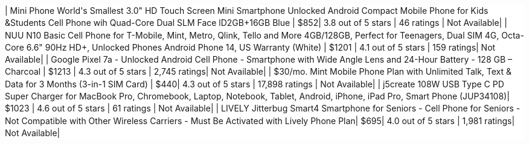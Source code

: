 | Mini Phone World's Smallest 3.0" HD Touch Screen Mini Smartphone Unlocked Android Compact Mobile Phone for Kids &Students Cell Phone wih Quad-Core Dual SLM Face lD2GB+16GB Blue | $852| 3.8 out of 5 stars | 46 ratings | Not Available|
| NUU N10 Basic Cell Phone for T-Mobile, Mint, Metro, Qlink, Tello and More 4GB/128GB, Perfect for Teenagers, Dual SIM 4G, Octa-Core 6.6" 90Hz HD+, Unlocked Phones Android Phone 14, US Warranty (White) | $1201 | 4.1 out of 5 stars | 159 ratings| Not Available|
| Google Pixel 7a - Unlocked Android Cell Phone - Smartphone with Wide Angle Lens and 24-Hour Battery - 128 GB – Charcoal | $1213 | 4.3 out of 5 stars | 2,745 ratings| Not Available|
| $30/mo. Mint Mobile Phone Plan with Unlimited Talk, Text & Data for 3 Months (3-in-1 SIM Card) | $440| 4.3 out of 5 stars | 17,898 ratings | Not Available|
| j5create 108W USB Type C PD Super Charger for MacBook Pro, Chromebook, Laptop, Notebook, Tablet, Android, iPhone, iPad Pro, Smart Phone (JUP34108)| $1023 | 4.6 out of 5 stars | 61 ratings | Not Available|
| LIVELY Jitterbug Smart4 Smartphone for Seniors - Cell Phone for Seniors - Not Compatible with Other Wireless Carriers - Must Be Activated with Lively Phone Plan| $695| 4.0 out of 5 stars | 1,981 ratings| Not Available|